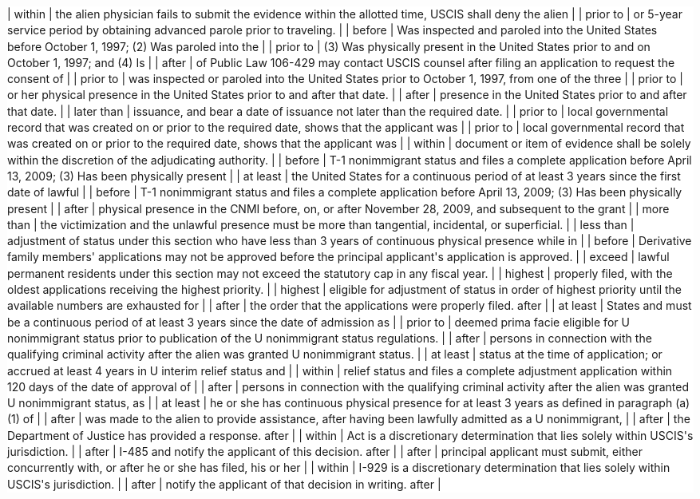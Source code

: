 | within        | the alien physician fails to submit the evidence within the allotted time, USCIS shall deny the alien                          |
| prior to      | or 5-year service period by obtaining advanced parole prior to  traveling.                                                     |
| before        | Was inspected and paroled into the United States before October 1, 1997; (2) Was paroled into the                              |
| prior to      | (3) Was physically present in the United States prior to and on October 1, 1997; and (4) Is                                    |
| after         | of Public Law 106-429 may contact USCIS counsel after filing an application to request the consent of                          |
| prior to      | was inspected or paroled into the United States prior to October 1, 1997, from one of the three                                |
| prior to      | or her physical presence in the United States prior to  and after that date.                                                   |
| after         | presence in the United States prior to and after  that date.                                                                   |
| later than    | issuance, and bear a date of issuance not later than  the required date.                                                       |
| prior to      | local governmental record that was created on or prior to the required date, shows that the applicant was                      |
| prior to      | local governmental record that was created on or prior to the required date, shows that the applicant was                      |
| within        | document or item of evidence shall be solely within  the discretion of the adjudicating authority.                             |
| before        | T-1 nonimmigrant status and files a complete application before April 13, 2009; (3) Has been physically present                |
| at least      | the United States for a continuous period of at least 3 years since the first date of lawful                                   |
| before        | T-1 nonimmigrant status and files a complete application before April 13, 2009; (3) Has been physically present                |
| after         | physical presence in the CNMI before, on, or after November 28, 2009, and subsequent to the grant                              |
| more than     | the victimization and the unlawful presence must be more than  tangential, incidental, or superficial.                         |
| less than     | adjustment of status under this section who have less than 3 years of continuous physical presence while in                    |
| before        | Derivative family members' applications may not be approved  before  the principal applicant's application is approved.        |
| exceed        | lawful permanent residents under this section may not exceed  the statutory cap in any fiscal year.                            |
| highest       | properly filed, with the oldest applications receiving the highest  priority.                                                  |
| highest       | eligible for adjustment of status in order of highest priority until the available numbers are exhausted for                   |
| after         | the order that the applications were properly filed. after                                                                     |
| at least      | States and must be a continuous period of at least 3 years since the date of admission as                                      |
| prior to      | deemed prima facie eligible for U nonimmigrant status prior to  publication of the U nonimmigrant status regulations.          |
| after         | persons in connection with the qualifying criminal activity after  the alien was granted U nonimmigrant status.                |
| at least      | status at the time of application; or accrued at least 4 years in U interim relief status and                                  |
| within        | relief status and files a complete adjustment application within 120 days of the date of approval of                           |
| after         | persons in connection with the qualifying criminal activity after the alien was granted U nonimmigrant status, as              |
| at least      | he or she has continuous physical presence for at least 3 years as defined in paragraph (a)(1) of                              |
| after         | was made to the alien to provide assistance, after having been lawfully admitted as a U nonimmigrant,                          |
| after         | the Department of Justice has provided a response. after                                                                       |
| within        | Act is a discretionary determination that lies solely within  USCIS's jurisdiction.                                            |
| after         | I-485 and notify the applicant of this decision. after                                                                         |
| after         | principal applicant must submit, either concurrently with, or after he or she has filed, his or her                            |
| within        | I-929 is a discretionary determination that lies solely within  USCIS's jurisdiction.                                          |
| after         | notify the applicant of that decision in writing. after                                                                        |